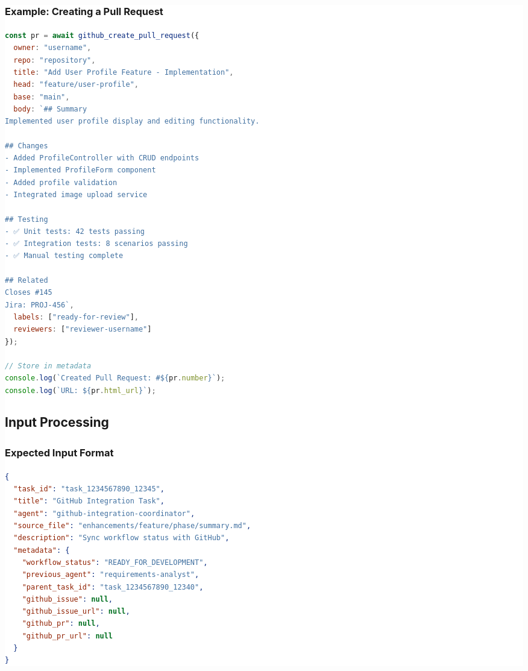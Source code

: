 ```javascript
```

### Example: Creating a Pull Request

```javascript
const pr = await github_create_pull_request({
  owner: "username",
  repo: "repository",
  title: "Add User Profile Feature - Implementation",
  head: "feature/user-profile",
  base: "main",
  body: `## Summary
Implemented user profile display and editing functionality.

## Changes
- Added ProfileController with CRUD endpoints
- Implemented ProfileForm component
- Added profile validation
- Integrated image upload service

## Testing
- ✅ Unit tests: 42 tests passing
- ✅ Integration tests: 8 scenarios passing
- ✅ Manual testing complete

## Related
Closes #145
Jira: PROJ-456`,
  labels: ["ready-for-review"],
  reviewers: ["reviewer-username"]
});

// Store in metadata
console.log(`Created Pull Request: #${pr.number}`);
console.log(`URL: ${pr.html_url}`);
```

## Input Processing

### Expected Input Format

```json
{
  "task_id": "task_1234567890_12345",
  "title": "GitHub Integration Task",
  "agent": "github-integration-coordinator",
  "source_file": "enhancements/feature/phase/summary.md",
  "description": "Sync workflow status with GitHub",
  "metadata": {
    "workflow_status": "READY_FOR_DEVELOPMENT",
    "previous_agent": "requirements-analyst",
    "parent_task_id": "task_1234567890_12340",
    "github_issue": null,
    "github_issue_url": null,
    "github_pr": null,
    "github_pr_url": null
  }
}
```
